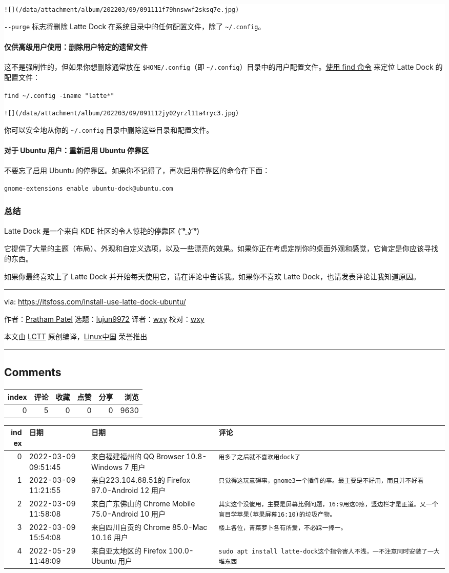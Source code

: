 `![](/data/attachment/album/202203/09/091111f79hnswwf2sksq7e.jpg)`

`--purge` 标志将删除 Latte Dock 在系统目录中的任何配置文件，除了 `~/.config`。

#### 仅供高级用户使用：删除用户特定的遗留文件

这不是强制性的，但如果你想删除通常放在 `$HOME/.config`（即 `~/.config`）目录中的用户配置文件。[使用 find 命令](https://linuxhandbook.com/find-command-examples/) 来定位 Latte Dock 的配置文件：

```shell
find ~/.config -iname "latte*"
```

`![](/data/attachment/album/202203/09/091112jy02yrzl11a4ryc3.jpg)`

你可以安全地从你的 `~/.config` 目录中删除这些目录和配置文件。

#### 对于 Ubuntu 用户：重新启用 Ubuntu 停靠区

不要忘了启用 Ubuntu 的停靠区。如果你不记得了，再次启用停靠区的命令在下面：

```shell
gnome-extensions enable ubuntu-dock@ubuntu.com
```

### 总结

Latte Dock 是一个来自 KDE 社区的令人惊艳的停靠区 ( ͡° ͜ʖ ͡°)

它提供了大量的主题（布局）、外观和自定义选项，以及一些漂亮的效果。如果你正在考虑定制你的桌面外观和感觉，它肯定是你应该寻找的东西。

如果你最终喜欢上了 Latte Dock 并开始每天使用它，请在评论中告诉我。如果你不喜欢 Latte Dock，也请发表评论让我知道原因。

---

via: <https://itsfoss.com/install-use-latte-dock-ubuntu/>

作者：[Pratham Patel](https://itsfoss.com/author/pratham/) 选题：[lujun9972](https://github.com/lujun9972) 译者：[wxy](https://github.com/wxy) 校对：[wxy](https://github.com/wxy)

本文由 [LCTT](https://github.com/LCTT/TranslateProject) 原创编译，[Linux中国](https://linux.cn/) 荣誉推出

***

## Comments


|   index |   评论 |   收藏 |   点赞 |   分享 |   浏览 |
|--------:|-------:|-------:|-------:|-------:|-------:|
|       0 |      5 |      0 |      0 |      0 |   9630 |

|   index | 日期                | 日期                                              | 评论                                                                                                           |
|--------:|:--------------------|:--------------------------------------------------|:---------------------------------------------------------------------------------------------------------------|
|       0 | 2022-03-09 09:51:45 | 来自福建福州的 QQ Browser 10.8-Windows 7 用户     | `用多了之后就不喜欢用dock了`                                                                                   |
|       1 | 2022-03-09 11:21:55 | 来自223.104.68.51的 Firefox 97.0-Android 12 用户  | `只觉得这玩意碍事，gnome3一个插件的事。最主要是不好用，而且并不好看`                                           |
|       2 | 2022-03-09 11:58:08 | 来自广东佛山的 Chrome Mobile 75.0-Android 10 用户 | `其实这个没傻用，主要是屏幕比例问题，16:9用这0疼，竖边栏才是正道。又一个盲目学苹果(苹果屏幕16:10)的垃圾产物。` |
|       3 | 2022-03-09 15:54:08 | 来自四川自贡的 Chrome 85.0-Mac 10.16 用户         | `楼上各位，青菜萝卜各有所爱，不必踩一捧一。`                                                                   |
|       4 | 2022-05-29 11:48:09 | 来自亚太地区的 Firefox 100.0-Ubuntu 用户          | `sudo apt install latte-dock这个指令害人不浅，一不注意同时安装了一大堆东西`                                    |
